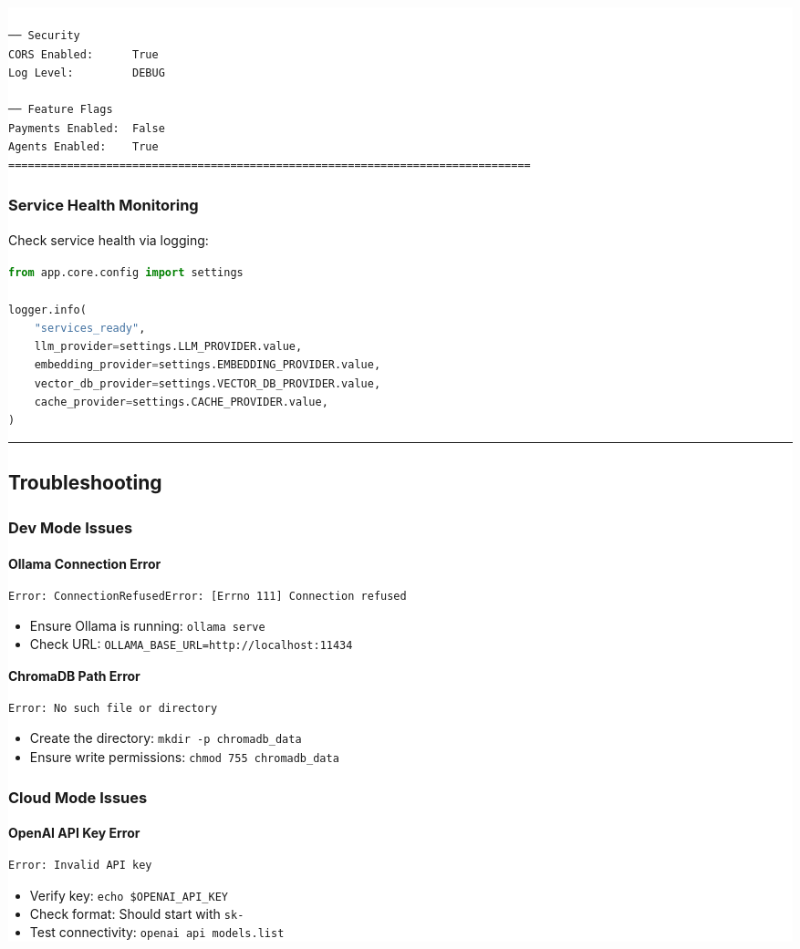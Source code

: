```

── Security
CORS Enabled:      True
Log Level:         DEBUG

── Feature Flags
Payments Enabled:  False
Agents Enabled:    True
================================================================================
```

### Service Health Monitoring

Check service health via logging:

```python
from app.core.config import settings

logger.info(
    "services_ready",
    llm_provider=settings.LLM_PROVIDER.value,
    embedding_provider=settings.EMBEDDING_PROVIDER.value,
    vector_db_provider=settings.VECTOR_DB_PROVIDER.value,
    cache_provider=settings.CACHE_PROVIDER.value,
)
```

---

## Troubleshooting

### Dev Mode Issues

**Ollama Connection Error**
```
Error: ConnectionRefusedError: [Errno 111] Connection refused
```
- Ensure Ollama is running: `ollama serve`
- Check URL: `OLLAMA_BASE_URL=http://localhost:11434`

**ChromaDB Path Error**
```
Error: No such file or directory
```
- Create the directory: `mkdir -p chromadb_data`
- Ensure write permissions: `chmod 755 chromadb_data`

### Cloud Mode Issues

**OpenAI API Key Error**
```
Error: Invalid API key
```
- Verify key: `echo $OPENAI_API_KEY`
- Check format: Should start with `sk-`
- Test connectivity: `openai api models.list`

